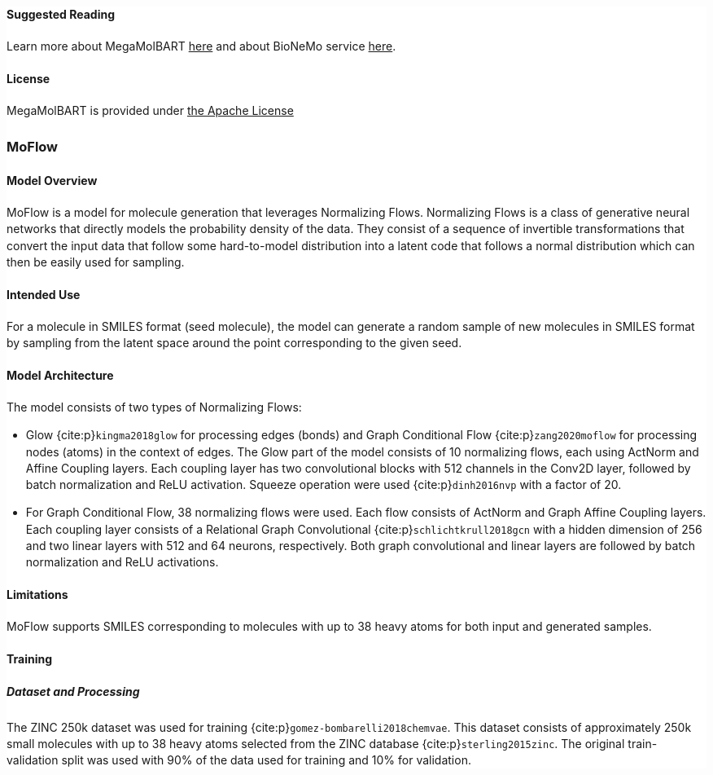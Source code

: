 #### Suggested Reading

Learn more about MegaMolBART [here](https://resources.nvidia.com/en-us-drug-discovery/gtcfall21-a31106) and about BioNeMo service [here](https://www.nvidia.com/en-us/gpu-cloud/bionemo/).

#### License

MegaMolBART is provided under [the Apache License](https://gitlab-partners.nvidia.com/clara-discovery/bionemo/-/blob/v0.3.0_ea1/LICENSE/license.txt)


### MoFlow

#### Model Overview

MoFlow is a model for molecule generation that leverages Normalizing Flows. Normalizing Flows is a class of generative neural networks that directly models the probability density of the data. They consist of a sequence of invertible transformations that convert the input data that follow some hard-to-model distribution into a latent code that follows a normal distribution which can then be easily used for sampling.

#### Intended Use

For a molecule in SMILES format (seed molecule), the model can generate a random sample of new molecules in SMILES format by sampling from the latent space around the point corresponding to the given seed.

#### Model Architecture

The model consists of two types of Normalizing Flows:

* Glow {cite:p}`kingma2018glow` for processing edges (bonds) and Graph Conditional Flow {cite:p}`zang2020moflow` for processing nodes (atoms) in the context of edges. The Glow part of the model consists of 10 normalizing flows, each using ActNorm and Affine Coupling layers. Each coupling layer has two convolutional blocks with 512 channels in the Conv2D layer, followed by batch normalization and ReLU activation. Squeeze operation were used {cite:p}`dinh2016nvp` with a factor of 20.

* For Graph Conditional Flow, 38 normalizing flows were used. Each flow consists of ActNorm and Graph Affine Coupling layers. Each coupling layer consists of a Relational Graph Convolutional {cite:p}`schlichtkrull2018gcn` with a hidden dimension of 256 and two linear layers with 512 and 64 neurons, respectively. Both graph convolutional and linear layers are followed by batch normalization and ReLU activations.

#### Limitations

MoFlow supports SMILES corresponding to molecules with up to 38 heavy atoms for both input and generated samples.

#### Training

##### Dataset and Processing

The ZINC 250k dataset was used for training {cite:p}`gomez-bombarelli2018chemvae`. This dataset consists of approximately 250k small molecules with up to 38 heavy atoms selected from the ZINC database {cite:p}`sterling2015zinc`. The original train-validation split was used with 90% of the data used for training and 10% for validation.
